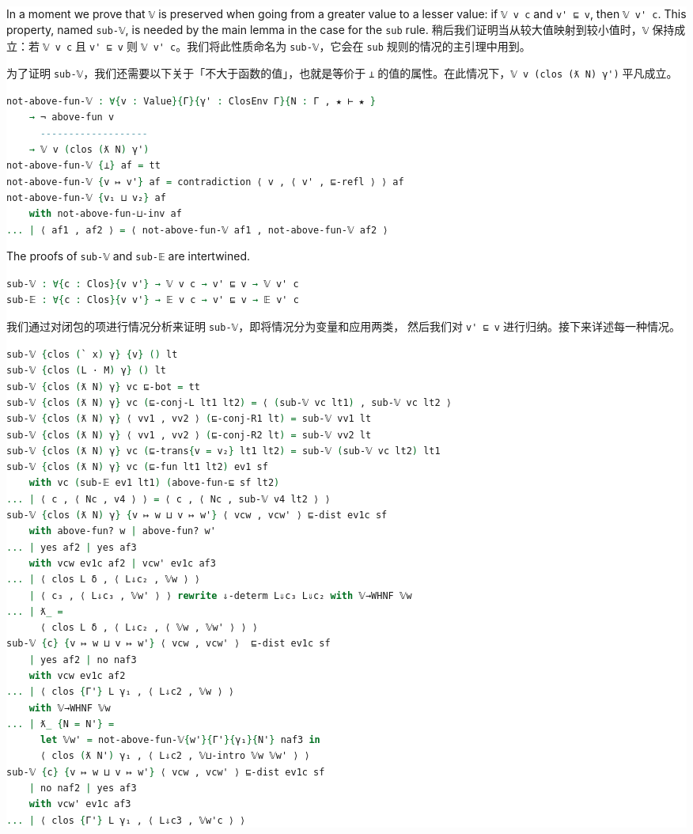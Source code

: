 

In a moment we prove that `𝕍` is preserved when going from a greater
value to a lesser value: if `𝕍 v c` and `v' ⊑ v`, then `𝕍 v' c`.
This property, named `sub-𝕍`, is needed by the main lemma in
the case for the `sub` rule.
稍后我们证明当从较大值映射到较小值时，`𝕍` 保持成立：若 `𝕍 v c` 且
`v' ⊑ v` 则 `𝕍 v' c`。我们将此性质命名为 `sub-𝕍`，它会在 `sub`
规则的情况的主引理中用到。



为了证明 `sub-𝕍`，我们还需要以下关于「不大于函数的值」，也就是等价于
`⊥` 的值的属性。在此情况下，`𝕍 v (clos (ƛ N) γ')` 平凡成立。

```agda
not-above-fun-𝕍 : ∀{v : Value}{Γ}{γ' : ClosEnv Γ}{N : Γ , ★ ⊢ ★ }
    → ¬ above-fun v
      -------------------
    → 𝕍 v (clos (ƛ N) γ')
not-above-fun-𝕍 {⊥} af = tt
not-above-fun-𝕍 {v ↦ v'} af = contradiction ⟨ v , ⟨ v' , ⊑-refl ⟩ ⟩ af
not-above-fun-𝕍 {v₁ ⊔ v₂} af
    with not-above-fun-⊔-inv af
... | ⟨ af1 , af2 ⟩ = ⟨ not-above-fun-𝕍 af1 , not-above-fun-𝕍 af2 ⟩
```

The proofs of `sub-𝕍` and `sub-𝔼` are intertwined.

```agda
sub-𝕍 : ∀{c : Clos}{v v'} → 𝕍 v c → v' ⊑ v → 𝕍 v' c
sub-𝔼 : ∀{c : Clos}{v v'} → 𝔼 v c → v' ⊑ v → 𝔼 v' c
```



我们通过对闭包的项进行情况分析来证明 `sub-𝕍`，即将情况分为变量和应用两类，
然后我们对 `v' ⊑ v` 进行归纳。接下来详述每一种情况。

```agda
sub-𝕍 {clos (` x) γ} {v} () lt
sub-𝕍 {clos (L · M) γ} () lt
sub-𝕍 {clos (ƛ N) γ} vc ⊑-bot = tt
sub-𝕍 {clos (ƛ N) γ} vc (⊑-conj-L lt1 lt2) = ⟨ (sub-𝕍 vc lt1) , sub-𝕍 vc lt2 ⟩
sub-𝕍 {clos (ƛ N) γ} ⟨ vv1 , vv2 ⟩ (⊑-conj-R1 lt) = sub-𝕍 vv1 lt
sub-𝕍 {clos (ƛ N) γ} ⟨ vv1 , vv2 ⟩ (⊑-conj-R2 lt) = sub-𝕍 vv2 lt
sub-𝕍 {clos (ƛ N) γ} vc (⊑-trans{v = v₂} lt1 lt2) = sub-𝕍 (sub-𝕍 vc lt2) lt1
sub-𝕍 {clos (ƛ N) γ} vc (⊑-fun lt1 lt2) ev1 sf
    with vc (sub-𝔼 ev1 lt1) (above-fun-⊑ sf lt2)
... | ⟨ c , ⟨ Nc , v4 ⟩ ⟩ = ⟨ c , ⟨ Nc , sub-𝕍 v4 lt2 ⟩ ⟩
sub-𝕍 {clos (ƛ N) γ} {v ↦ w ⊔ v ↦ w'} ⟨ vcw , vcw' ⟩ ⊑-dist ev1c sf
    with above-fun? w | above-fun? w'
... | yes af2 | yes af3
    with vcw ev1c af2 | vcw' ev1c af3
... | ⟨ clos L δ , ⟨ L⇓c₂ , 𝕍w ⟩ ⟩
    | ⟨ c₃ , ⟨ L⇓c₃ , 𝕍w' ⟩ ⟩ rewrite ⇓-determ L⇓c₃ L⇓c₂ with 𝕍→WHNF 𝕍w
... | ƛ_ =
      ⟨ clos L δ , ⟨ L⇓c₂ , ⟨ 𝕍w , 𝕍w' ⟩ ⟩ ⟩
sub-𝕍 {c} {v ↦ w ⊔ v ↦ w'} ⟨ vcw , vcw' ⟩  ⊑-dist ev1c sf
    | yes af2 | no naf3
    with vcw ev1c af2
... | ⟨ clos {Γ'} L γ₁ , ⟨ L⇓c2 , 𝕍w ⟩ ⟩
    with 𝕍→WHNF 𝕍w
... | ƛ_ {N = N'} =
      let 𝕍w' = not-above-fun-𝕍{w'}{Γ'}{γ₁}{N'} naf3 in
      ⟨ clos (ƛ N') γ₁ , ⟨ L⇓c2 , 𝕍⊔-intro 𝕍w 𝕍w' ⟩ ⟩
sub-𝕍 {c} {v ↦ w ⊔ v ↦ w'} ⟨ vcw , vcw' ⟩ ⊑-dist ev1c sf
    | no naf2 | yes af3
    with vcw' ev1c af3
... | ⟨ clos {Γ'} L γ₁ , ⟨ L⇓c3 , 𝕍w'c ⟩ ⟩
```